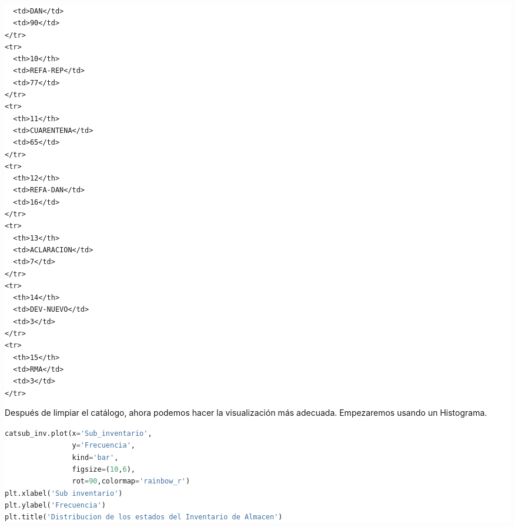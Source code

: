       <td>DAN</td>
      <td>90</td>
    </tr>
    <tr>
      <th>10</th>
      <td>REFA-REP</td>
      <td>77</td>
    </tr>
    <tr>
      <th>11</th>
      <td>CUARENTENA</td>
      <td>65</td>
    </tr>
    <tr>
      <th>12</th>
      <td>REFA-DAN</td>
      <td>16</td>
    </tr>
    <tr>
      <th>13</th>
      <td>ACLARACION</td>
      <td>7</td>
    </tr>
    <tr>
      <th>14</th>
      <td>DEV-NUEVO</td>
      <td>3</td>
    </tr>
    <tr>
      <th>15</th>
      <td>RMA</td>
      <td>3</td>
    </tr>
  </tbody>
</table>
</div>



Después de limpiar el catálogo, ahora podemos hacer la visualización más adecuada.
Empezaremos usando un Histograma.


```python
catsub_inv.plot(x='Sub_inventario',
                y='Frecuencia',
                kind='bar',
                figsize=(10,6),
                rot=90,colormap='rainbow_r')
plt.xlabel('Sub inventario')
plt.ylabel('Frecuencia')
plt.title('Distribucion de los estados del Inventario de Almacen')
```
